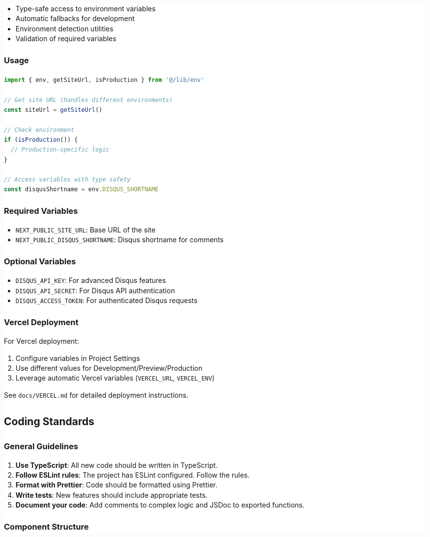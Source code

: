 - Type-safe access to environment variables
- Automatic fallbacks for development
- Environment detection utilities
- Validation of required variables

### Usage

```typescript
import { env, getSiteUrl, isProduction } from '@/lib/env'

// Get site URL (handles different environments)
const siteUrl = getSiteUrl()

// Check environment
if (isProduction()) {
  // Production-specific logic
}

// Access variables with type safety
const disqusShortname = env.DISQUS_SHORTNAME
```

### Required Variables

- `NEXT_PUBLIC_SITE_URL`: Base URL of the site
- `NEXT_PUBLIC_DISQUS_SHORTNAME`: Disqus shortname for comments

### Optional Variables

- `DISQUS_API_KEY`: For advanced Disqus features
- `DISQUS_API_SECRET`: For Disqus API authentication
- `DISQUS_ACCESS_TOKEN`: For authenticated Disqus requests

### Vercel Deployment

For Vercel deployment:
1. Configure variables in Project Settings
2. Use different values for Development/Preview/Production
3. Leverage automatic Vercel variables (`VERCEL_URL`, `VERCEL_ENV`)

See `docs/VERCEL.md` for detailed deployment instructions.

## Coding Standards

### General Guidelines

1. **Use TypeScript**: All new code should be written in TypeScript.
2. **Follow ESLint rules**: The project has ESLint configured. Follow the rules.
3. **Format with Prettier**: Code should be formatted using Prettier.
4. **Write tests**: New features should include appropriate tests.
5. **Document your code**: Add comments to complex logic and JSDoc to exported functions.

### Component Structure
